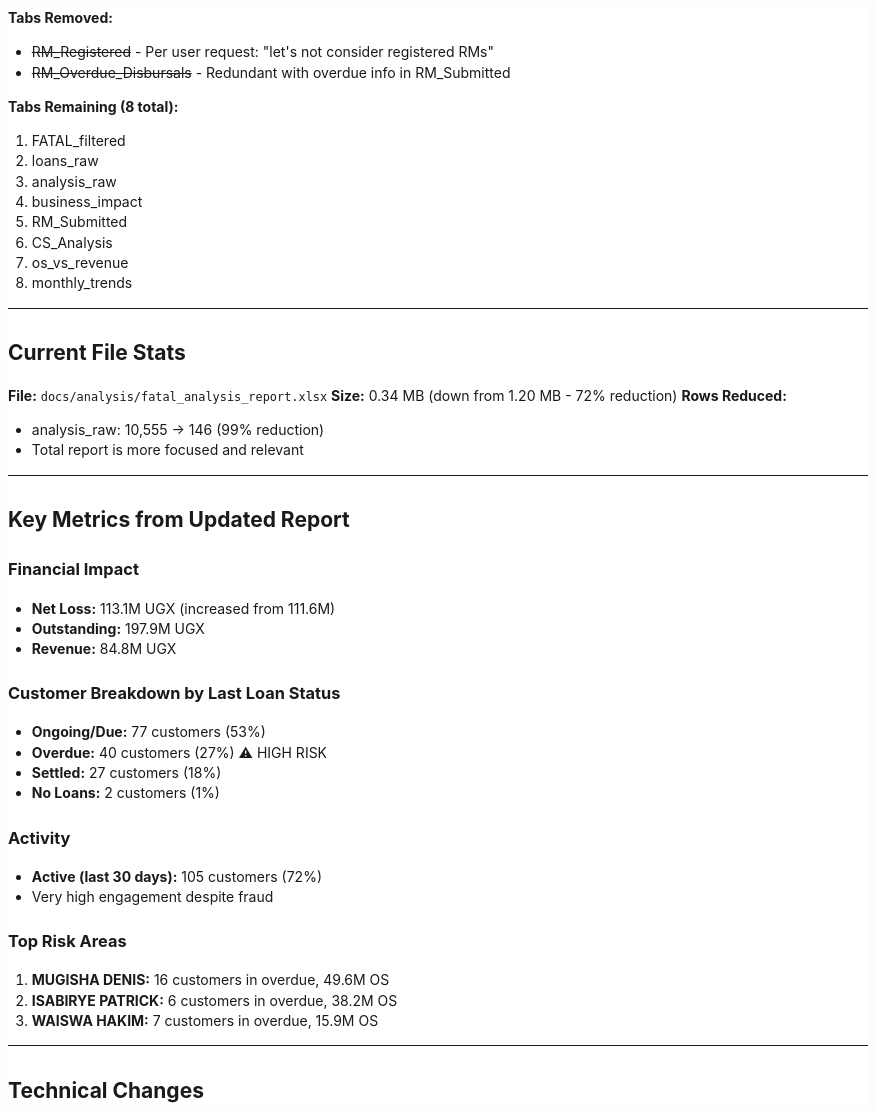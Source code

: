 **Tabs Removed:**
- ~~RM_Registered~~ - Per user request: "let's not consider registered RMs"
- ~~RM_Overdue_Disbursals~~ - Redundant with overdue info in RM_Submitted

**Tabs Remaining (8 total):**
1. FATAL_filtered
2. loans_raw
3. analysis_raw
4. business_impact
5. RM_Submitted
6. CS_Analysis
7. os_vs_revenue
8. monthly_trends

---

## Current File Stats

**File:** `docs/analysis/fatal_analysis_report.xlsx`
**Size:** 0.34 MB (down from 1.20 MB - 72% reduction)
**Rows Reduced:**
- analysis_raw: 10,555 → 146 (99% reduction)
- Total report is more focused and relevant

---

## Key Metrics from Updated Report

### Financial Impact
- **Net Loss:** 113.1M UGX (increased from 111.6M)
- **Outstanding:** 197.9M UGX
- **Revenue:** 84.8M UGX

### Customer Breakdown by Last Loan Status
- **Ongoing/Due:** 77 customers (53%)
- **Overdue:** 40 customers (27%) ⚠️ HIGH RISK
- **Settled:** 27 customers (18%)
- **No Loans:** 2 customers (1%)

### Activity
- **Active (last 30 days):** 105 customers (72%)
- Very high engagement despite fraud

### Top Risk Areas
1. **MUGISHA DENIS:** 16 customers in overdue, 49.6M OS
2. **ISABIRYE PATRICK:** 6 customers in overdue, 38.2M OS
3. **WAISWA HAKIM:** 7 customers in overdue, 15.9M OS

---

## Technical Changes
